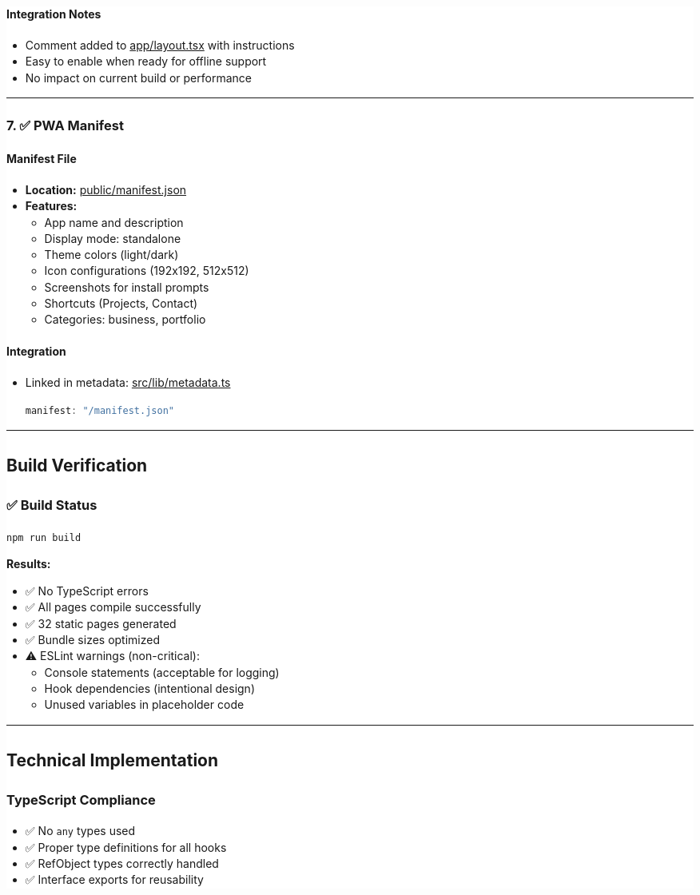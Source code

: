 #### Integration Notes
- Comment added to [app/layout.tsx](../src/app/layout.tsx) with instructions
- Easy to enable when ready for offline support
- No impact on current build or performance

---

### 7. ✅ PWA Manifest

#### Manifest File
- **Location:** [public/manifest.json](../public/manifest.json)
- **Features:**
  - App name and description
  - Display mode: standalone
  - Theme colors (light/dark)
  - Icon configurations (192x192, 512x512)
  - Screenshots for install prompts
  - Shortcuts (Projects, Contact)
  - Categories: business, portfolio

#### Integration
- Linked in metadata: [src/lib/metadata.ts](../src/lib/metadata.ts)
  ```typescript
  manifest: "/manifest.json"
  ```

---

## Build Verification

### ✅ Build Status
```bash
npm run build
```

**Results:**
- ✅ No TypeScript errors
- ✅ All pages compile successfully
- ✅ 32 static pages generated
- ✅ Bundle sizes optimized
- ⚠️ ESLint warnings (non-critical):
  - Console statements (acceptable for logging)
  - Hook dependencies (intentional design)
  - Unused variables in placeholder code

---

## Technical Implementation

### TypeScript Compliance
- ✅ No `any` types used
- ✅ Proper type definitions for all hooks
- ✅ RefObject types correctly handled
- ✅ Interface exports for reusability
